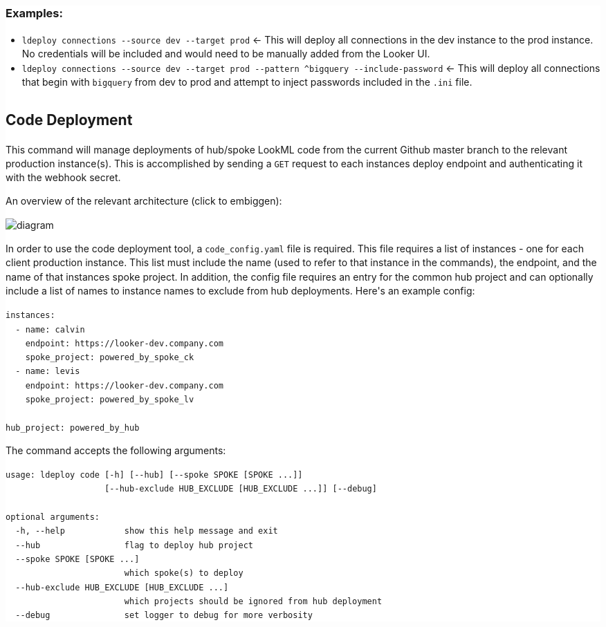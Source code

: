 ### Examples:

- `ldeploy connections --source dev --target prod` <- This will deploy all connections in the dev instance to the prod
  instance. No credentials will be included and would need to be manually added from the Looker UI.
- `ldeploy connections --source dev --target prod --pattern ^bigquery --include-password` <- This will deploy all
  connections that begin with `bigquery` from dev to prod and attempt to inject passwords included in the `.ini` file.

## Code Deployment

This command will manage deployments of hub/spoke LookML code from the current Github master branch to the relevant production instance(s). This
is accomplished by sending a `GET` request to each instances deploy endpoint and authenticating it with the webhook
secret.

An overview of the relevant architecture (click to embiggen):

![diagram](https://www.lucidchart.com/publicSegments/view/d214e83b-6d02-4dd3-a072-31760bd3b3d9/image.png)

In order to use the code deployment tool, a `code_config.yaml` file is required. This file requires a list of instances - one
for each client production instance. This list must include the name (used to refer to that instance in the commands),
  the endpoint, and the name of that instances spoke project. In addition, the config file requires an entry for the
common hub project and can optionally include a list of names to instance names to exclude from hub deployments. Here's
an example config:

```
instances:
  - name: calvin
    endpoint: https://looker-dev.company.com
    spoke_project: powered_by_spoke_ck
  - name: levis
    endpoint: https://looker-dev.company.com
    spoke_project: powered_by_spoke_lv

hub_project: powered_by_hub
```

The command accepts the following arguments:

```
usage: ldeploy code [-h] [--hub] [--spoke SPOKE [SPOKE ...]]
                    [--hub-exclude HUB_EXCLUDE [HUB_EXCLUDE ...]] [--debug]

optional arguments:
  -h, --help            show this help message and exit
  --hub                 flag to deploy hub project
  --spoke SPOKE [SPOKE ...]
                        which spoke(s) to deploy
  --hub-exclude HUB_EXCLUDE [HUB_EXCLUDE ...]
                        which projects should be ignored from hub deployment
  --debug               set logger to debug for more verbosity
```

